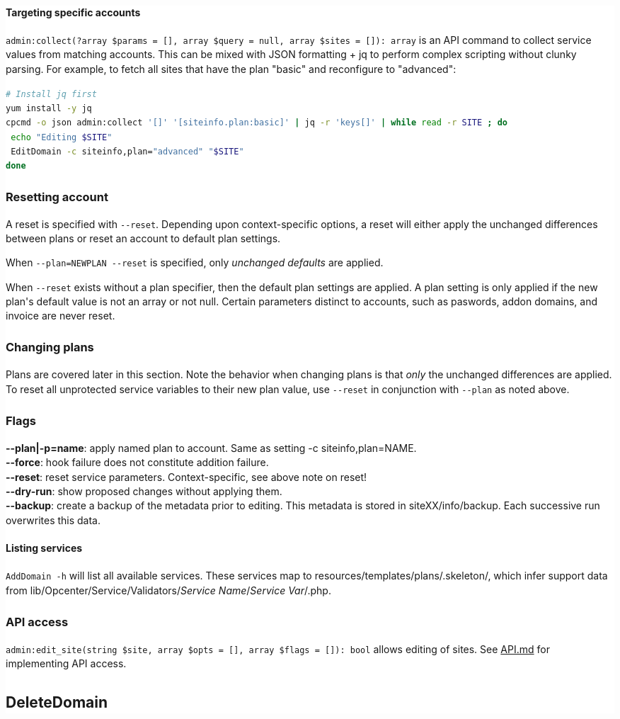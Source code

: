 #### Targeting specific accounts

`admin:collect(?array $params = [], array $query = null, array $sites = []): array` is an API command to collect service values from matching accounts. This can be mixed with JSON formatting + jq to perform complex scripting without clunky parsing. For example, to fetch all sites that have the plan "basic" and reconfigure to "advanced":

```bash
# Install jq first
yum install -y jq
cpcmd -o json admin:collect '[]' '[siteinfo.plan:basic]' | jq -r 'keys[]' | while read -r SITE ; do
 echo "Editing $SITE"
 EditDomain -c siteinfo,plan="advanced" "$SITE"
done
```

### Resetting account

A reset is specified with `--reset`. Depending upon context-specific options, a reset will either apply the unchanged differences between plans or reset an account to default plan settings.

When `--plan=NEWPLAN --reset` is specified, only *unchanged defaults* are applied.

When `--reset` exists without a plan specifier, then the default plan settings are applied. A plan setting is only applied if the new plan's default value is not an array or not null. Certain parameters distinct to accounts, such as paswords, addon domains, and invoice are never reset.

### Changing plans

Plans are covered later in this section. Note the behavior when changing plans is that *only* the unchanged differences are applied. To reset all unprotected service variables to their new plan value, use `--reset` in conjunction with `--plan` as noted above.

### Flags

**--plan|-p=name**: apply named plan to account. Same as setting -c siteinfo,plan=NAME.  
**--force**: hook failure does not constitute addition failure.  
**--reset**: reset service parameters. Context-specific, see above note on reset!  
**--dry-run**: show proposed changes without applying them.  
**--backup**: create a backup of the metadata prior to editing. This metadata is stored in siteXX/info/backup. Each successive run overwrites this data.  

#### Listing services

`AddDomain -h` will list all available services. These services map to resources/templates/plans/.skeleton/, which infer support data from lib/Opcenter/Service/Validators/*Service Name*/*Service Var*/.php.

### API access

`admin:edit_site(string $site, array $opts = [], array $flags = []): bool` allows editing of sites. See [API.md](API.md) for implementing API access.

## DeleteDomain
